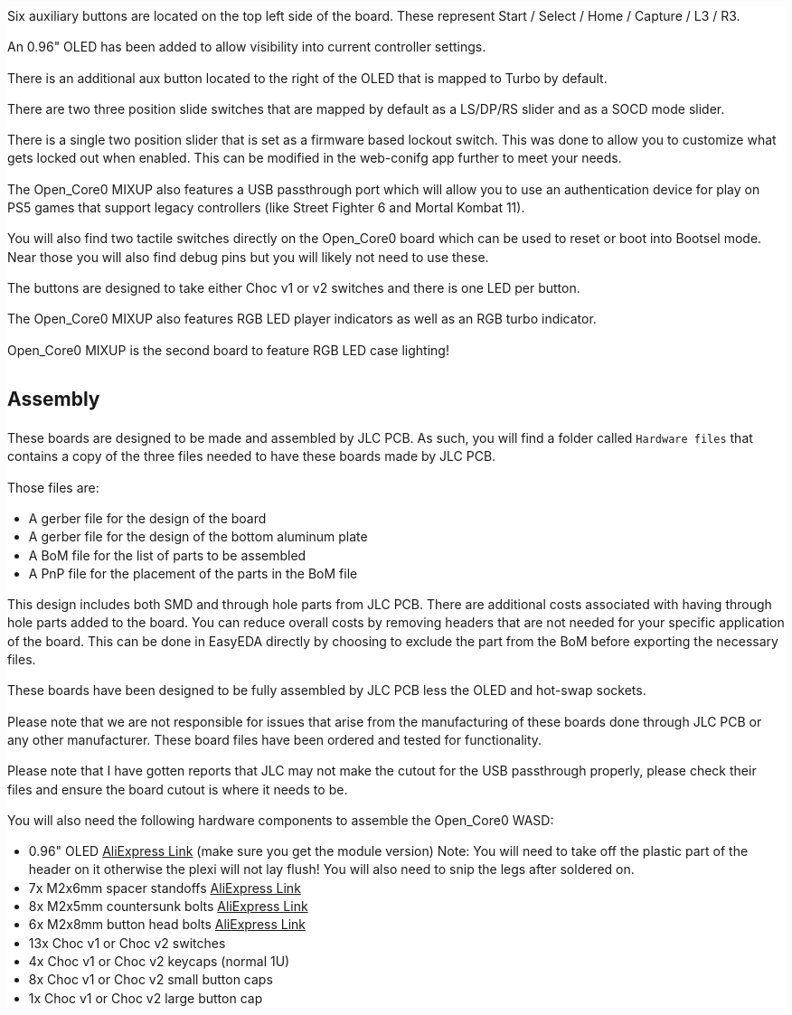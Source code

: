 Six auxiliary buttons are located on the top left side of the board.  These represent Start / Select / Home / Capture / L3 / R3.

An 0.96" OLED has been added to allow visibility into current controller settings.

There is an additional aux button located to the right of the OLED that is mapped to Turbo by default.  

There are two three position slide switches that are mapped by default as a LS/DP/RS slider and as a SOCD mode slider.

There is a single two position slider that is set as a firmware based lockout switch.  This was done to allow you to customize what gets locked out when enabled.  This can be modified in the web-conifg app further to meet your needs.

The Open_Core0 MIXUP also features a USB passthrough port which will allow you to use an authentication device for play on PS5 games that support legacy controllers (like Street Fighter 6 and Mortal Kombat 11).

You will also find two tactile switches directly on the Open_Core0 board which can be used to reset or boot into Bootsel mode.  Near those you will also find debug pins but you will likely not need to use these.

The buttons are designed to take either Choc v1 or v2 switches and there is one LED per button.

The Open_Core0 MIXUP also features RGB LED player indicators as well as an RGB turbo indicator.

Open_Core0 MIXUP is the second board to feature RGB LED case lighting! 


## Assembly

These boards are designed to be made and assembled by JLC PCB.  As such, you will find a folder called `Hardware files` that contains a copy of the three files needed to have these boards made by JLC PCB.  

Those files are:
- A gerber file for the design of the board
- A gerber file for the design of the bottom aluminum plate
- A BoM file for the list of parts to be assembled
- A PnP file for the placement of the parts in the BoM file

This design includes both SMD and through hole parts from JLC PCB.  There are additional costs associated with having through hole parts added to the board.  You can reduce overall costs by removing headers that are not needed for your specific application of the board.  This can be done in EasyEDA directly by choosing to exclude the part from the BoM before exporting the necessary files.

These boards have been designed to be fully assembled by JLC PCB less the OLED and hot-swap sockets.  

Please note that we are not responsible for issues that arise from the manufacturing of these boards done through JLC PCB or any other manufacturer.  These board files have been ordered and tested for functionality.

Please note that I have gotten reports that JLC may not make the cutout for the USB passthrough properly, please check their files and ensure the board cutout is where it needs to be.

You will also need the following hardware components to assemble the Open_Core0 WASD:
- 0.96" OLED [AliExpress Link](https://www.aliexpress.com/item/1005003749784158.html) (make sure you get the module version)
Note: You will need to take off the plastic part of the header on it otherwise the plexi will not lay flush!  You will also need to snip the legs after soldered on.
- 7x M2x6mm spacer standoffs [AliExpress Link](https://www.aliexpress.com/item/1005003106030065.html)
- 8x M2x5mm countersunk bolts [AliExpress Link](https://www.aliexpress.com/item/32968097507.html)
- 6x M2x8mm button head bolts [AliExpress Link](https://www.aliexpress.com/item/32967225441.html)
- 13x Choc v1 or Choc v2 switches
- 4x Choc v1 or Choc v2 keycaps (normal 1U)
- 8x Choc v1 or Choc v2 small button caps
- 1x Choc v1 or Choc v2 large button cap
